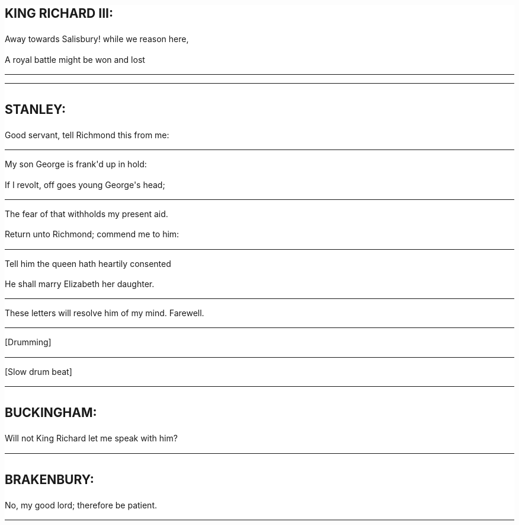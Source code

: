 ## KING RICHARD III:
Away towards Salisbury! while we reason here,



A royal battle might be won and lost

---

---


## STANLEY:
Good servant, tell Richmond this from me:

---

My son George is frank'd up in hold:



If I revolt, off goes young George's head;

---

The fear of that withholds my present aid.



Return unto Richmond; commend me to him:

---

Tell him the queen hath heartily consented



He shall marry Elizabeth her daughter.

---

These letters will resolve him of my mind. Farewell.

---

[Drumming]

---

[Slow drum beat]

---

## BUCKINGHAM:
Will not King Richard let me speak with him?

---

## BRAKENBURY:
No, my good lord; therefore be patient.

---

[//]: # (title settings—give the play a title and author name)
[//]: # (color settings—replace "character-_____" with a character name)
[//]: # (list of colors)
[//]: # (list of characters, in color)